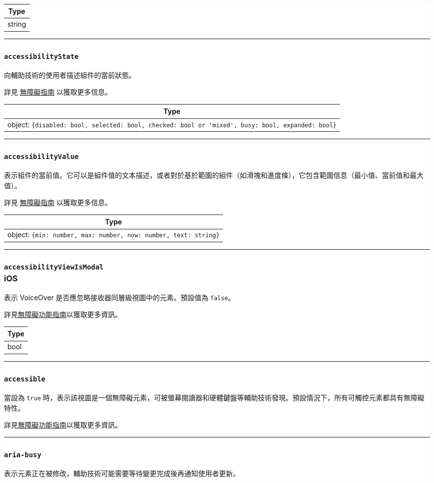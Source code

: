 | Type   |
| ------ |
| string |

---

### `accessibilityState`

向輔助技術的使用者描述組件的當前狀態。

詳見 [無障礙指南](accessibility.md#accessibilitystate-ios-android) 以獲取更多信息。

| Type                                                                                             |
| ------------------------------------------------------------------------------------------------ |
| object: `{disabled: bool, selected: bool, checked: bool or 'mixed', busy: bool, expanded: bool}` |

---

### `accessibilityValue`

表示組件的當前值。它可以是組件值的文本描述，或者對於基於範圍的組件（如滑塊和進度條），它包含範圍信息（最小值、當前值和最大值）。

詳見 [無障礙指南](accessibility.md#accessibilityvalue-ios-android) 以獲取更多信息。

| Type                                                            |
| --------------------------------------------------------------- |
| object: `{min: number, max: number, now: number, text: string}` |

---

### `accessibilityViewIsModal` <div class="label ios">iOS</div>

表示 VoiceOver 是否應忽略接收器同層級視圖中的元素。預設值為 `false`。

詳見[無障礙功能指南](accessibility.md#accessibilityviewismodal-ios)以獲取更多資訊。

| Type |
| ---- |
| bool |

---

### `accessible`

當設為 `true` 時，表示該視圖是一個無障礙元素，可被螢幕閱讀器和硬體鍵盤等輔助技術發現。預設情況下，所有可觸控元素都具有無障礙特性。

詳見[無障礙功能指南](accessibility.md#accessible)以獲取更多資訊。

---

### `aria-busy`

表示元素正在被修改，輔助技術可能需要等待變更完成後再通知使用者更新。
